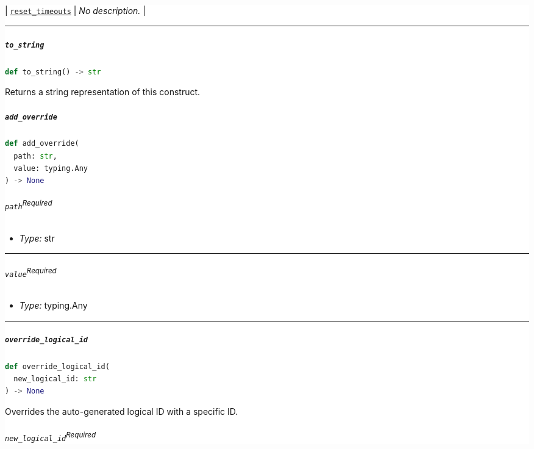 | <code><a href="#rhizo-co-terraform-provider-oci.kmsGeneratedKey.KmsGeneratedKey.resetTimeouts">reset_timeouts</a></code> | *No description.* |

---

##### `to_string` <a name="to_string" id="rhizo-co-terraform-provider-oci.kmsGeneratedKey.KmsGeneratedKey.toString"></a>

```python
def to_string() -> str
```

Returns a string representation of this construct.

##### `add_override` <a name="add_override" id="rhizo-co-terraform-provider-oci.kmsGeneratedKey.KmsGeneratedKey.addOverride"></a>

```python
def add_override(
  path: str,
  value: typing.Any
) -> None
```

###### `path`<sup>Required</sup> <a name="path" id="rhizo-co-terraform-provider-oci.kmsGeneratedKey.KmsGeneratedKey.addOverride.parameter.path"></a>

- *Type:* str

---

###### `value`<sup>Required</sup> <a name="value" id="rhizo-co-terraform-provider-oci.kmsGeneratedKey.KmsGeneratedKey.addOverride.parameter.value"></a>

- *Type:* typing.Any

---

##### `override_logical_id` <a name="override_logical_id" id="rhizo-co-terraform-provider-oci.kmsGeneratedKey.KmsGeneratedKey.overrideLogicalId"></a>

```python
def override_logical_id(
  new_logical_id: str
) -> None
```

Overrides the auto-generated logical ID with a specific ID.

###### `new_logical_id`<sup>Required</sup> <a name="new_logical_id" id="rhizo-co-terraform-provider-oci.kmsGeneratedKey.KmsGeneratedKey.overrideLogicalId.parameter.newLogicalId"></a>
